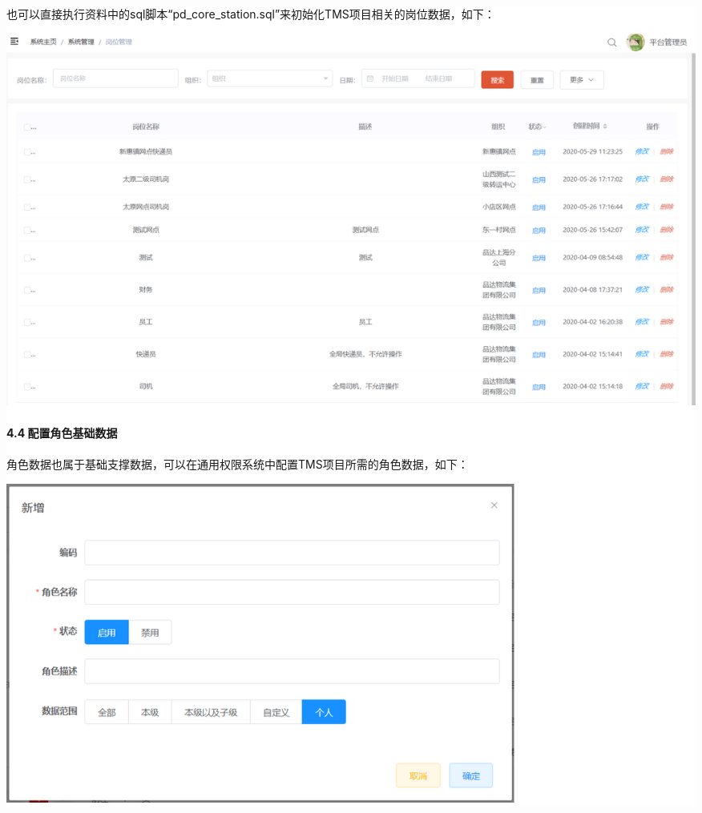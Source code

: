  

也可以直接执行资料中的sql脚本“pd_core_station.sql”来初始化TMS项目相关的岗位数据，如下：

![image-20200608095523424](TMS项目讲义_第1章.assets/image-20200608095523424.png)

#### 4.4 配置角色基础数据

角色数据也属于基础支撑数据，可以在通用权限系统中配置TMS项目所需的角色数据，如下：

![image-20200608100742869](TMS项目讲义_第1章.assets/image-20200608100742869.png)
